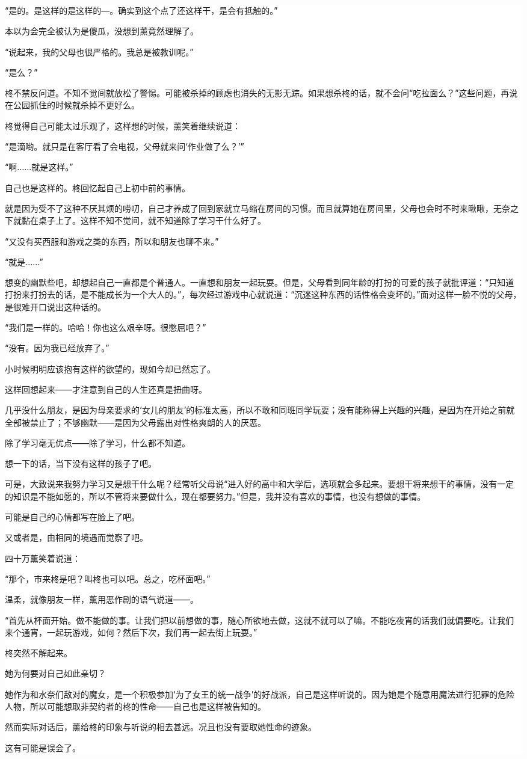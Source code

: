 “是的。是这样的是这样的—。确实到这个点了还这样干，是会有抵触的。”

本以为会完全被认为是傻瓜，没想到薰竟然理解了。

“说起来，我的父母也很严格的。我总是被教训呢。”

“是么？”

柊不禁反问道。不知不觉间就放松了警惕。可能被杀掉的顾虑也消失的无影无踪。如果想杀柊的话，就不会问“吃拉面么？”这些问题，再说在公园抓住的时候就杀掉不更好么。

柊觉得自己可能太过乐观了，这样想的时候，薰笑着继续说道：

“是滴哟。就只是在客厅看了会电视，父母就来问‘作业做了么？’”

“啊……就是这样。”

自己也是这样的。柊回忆起自己上初中前的事情。

就是因为受不了这种不厌其烦的唠叨，自己才养成了回到家就立马缩在房间的习惯。而且就算她在房间里，父母也会时不时来瞅瞅，无奈之下就黏在桌子上了。这样不知不觉间，就不知道除了学习干什么好了。

“又没有买西服和游戏之类的东西，所以和朋友也聊不来。”

“就是……”

想变的幽默些吧，却想起自己一直都是个普通人。一直想和朋友一起玩耍。但是，父母看到同年龄的打扮的可爱的孩子就批评道：“只知道打扮来打扮去的话，是不能成长为一个大人的。”，每次经过游戏中心就说道：“沉迷这种东西的话性格会变坏的。”面对这样一脸不悦的父母，是很难开口说出这种话的。

“我们是一样的。哈哈！你也这么艰辛呀。很憋屈吧？”

“没有。因为我已经放弃了。”

小时候明明应该抱有这样的欲望的，现如今却已然忘了。

这样回想起来——才注意到自己的人生还真是扭曲呀。

几乎没什么朋友，是因为母亲要求的‘女儿的朋友’的标准太高，所以不敢和同班同学玩耍；没有能称得上兴趣的兴趣，是因为在开始之前就全部被禁止了；不够幽默——是因为父母露出对性格爽朗的人的厌恶。

除了学习毫无优点——除了学习，什么都不知道。

想一下的话，当下没有这样的孩子了吧。

可是，大致说来我努力学习又是想干什么呢？经常听父母说“进入好的高中和大学后，选项就会多起来。要想干将来想干的事情，没有一定的知识是不能如愿的，所以不管将来要做什么，现在都要努力。”但是，我并没有喜欢的事情，也没有想做的事情。

可能是自己的心情都写在脸上了吧。

又或者是，由相同的境遇而觉察了吧。

四十万薰笑着说道：

“那个，市来柊是吧？叫柊也可以吧。总之，吃杯面吧。”

温柔，就像朋友一样，薰用恶作剧的语气说道——。

“首先从杯面开始。做不能做的事。让我们把以前想做的事，随心所欲地去做，这就不就可以了嘛。不能吃夜宵的话我们就偏要吃。让我们来个通宵，一起玩游戏，如何？然后下次，我们再一起去街上玩耍。”

柊突然不解起来。

她为何要对自己如此亲切？

她作为和水奈们敌对的魔女，是一个积极参加‘为了女王的统一战争’的好战派，自己是这样听说的。因为她是个随意用魔法进行犯罪的危险人物，所以可能想取非契约者的柊的性命——自己也是这样被告知的。

然而实际对话后，薰给柊的印象与听说的相去甚远。况且也没有要取她性命的迹象。

这有可能是误会了。
